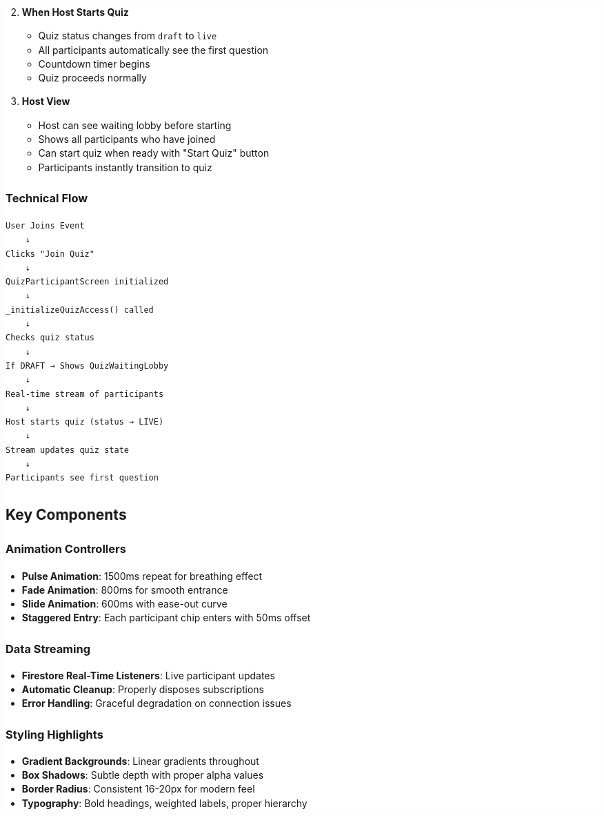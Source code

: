 2. **When Host Starts Quiz**
   - Quiz status changes from `draft` to `live`
   - All participants automatically see the first question
   - Countdown timer begins
   - Quiz proceeds normally

3. **Host View**
   - Host can see waiting lobby before starting
   - Shows all participants who have joined
   - Can start quiz when ready with "Start Quiz" button
   - Participants instantly transition to quiz

### Technical Flow

```
User Joins Event
    ↓
Clicks "Join Quiz"
    ↓
QuizParticipantScreen initialized
    ↓
_initializeQuizAccess() called
    ↓
Checks quiz status
    ↓
If DRAFT → Shows QuizWaitingLobby
    ↓
Real-time stream of participants
    ↓
Host starts quiz (status → LIVE)
    ↓
Stream updates quiz state
    ↓
Participants see first question
```

## Key Components

### Animation Controllers
- **Pulse Animation**: 1500ms repeat for breathing effect
- **Fade Animation**: 800ms for smooth entrance
- **Slide Animation**: 600ms with ease-out curve
- **Staggered Entry**: Each participant chip enters with 50ms offset

### Data Streaming
- **Firestore Real-Time Listeners**: Live participant updates
- **Automatic Cleanup**: Properly disposes subscriptions
- **Error Handling**: Graceful degradation on connection issues

### Styling Highlights
- **Gradient Backgrounds**: Linear gradients throughout
- **Box Shadows**: Subtle depth with proper alpha values
- **Border Radius**: Consistent 16-20px for modern feel
- **Typography**: Bold headings, weighted labels, proper hierarchy

